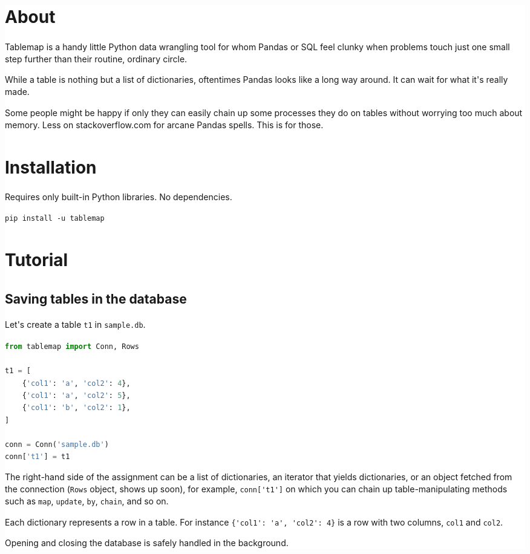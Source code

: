 # About

Tablemap is a handy little Python data wrangling tool for whom Pandas or SQL feel clunky when problems
touch just one small step further than their routine, ordinary circle.

While a table is nothing but a list of dictionaries, oftentimes Pandas looks like a long way around. 
It can wait for what it's really made.

Some people might be happy if only they can easily chain up some processes they do on tables 
without worrying too much about memory. Less on stackoverflow.com for arcane Pandas spells. This is for those. 

# Installation

Requires only built-in Python libraries. No dependencies.

```
pip install -u tablemap
```


# Tutorial

## Saving tables in the database

Let's create a table `t1` in `sample.db`. 

```python
from tablemap import Conn, Rows

t1 = [
    {'col1': 'a', 'col2': 4},
    {'col1': 'a', 'col2': 5},
    {'col1': 'b', 'col2': 1},
]

conn = Conn('sample.db')
conn['t1'] = t1
```

The right-hand side of the assignment can be a list of dictionaries, an iterator that yields dictionaries, or an object fetched from the connection (`Rows` object, shows up soon), for example, `conn['t1']` on which you can chain up table-manipulating methods such as `map`, `update`, `by`, `chain`, and so on.

Each dictionary represents a row in a table. For instance `{'col1': 'a', 'col2': 4}` is a row with two columns, `col1` and `col2`.

Opening and closing the database is safely handled in the background. 

